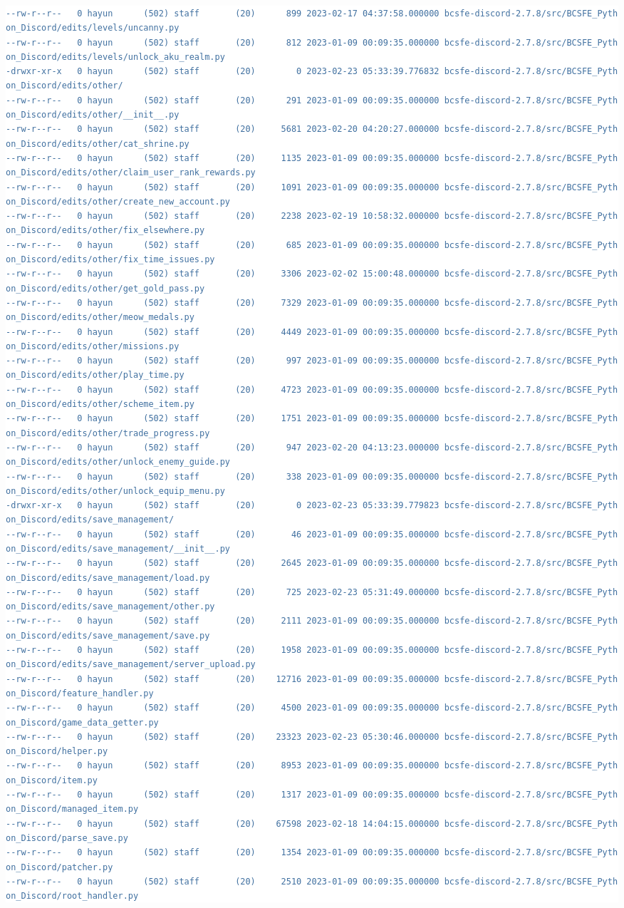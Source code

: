 ```diff
--rw-r--r--   0 hayun      (502) staff       (20)      899 2023-02-17 04:37:58.000000 bcsfe-discord-2.7.8/src/BCSFE_Python_Discord/edits/levels/uncanny.py
--rw-r--r--   0 hayun      (502) staff       (20)      812 2023-01-09 00:09:35.000000 bcsfe-discord-2.7.8/src/BCSFE_Python_Discord/edits/levels/unlock_aku_realm.py
-drwxr-xr-x   0 hayun      (502) staff       (20)        0 2023-02-23 05:33:39.776832 bcsfe-discord-2.7.8/src/BCSFE_Python_Discord/edits/other/
--rw-r--r--   0 hayun      (502) staff       (20)      291 2023-01-09 00:09:35.000000 bcsfe-discord-2.7.8/src/BCSFE_Python_Discord/edits/other/__init__.py
--rw-r--r--   0 hayun      (502) staff       (20)     5681 2023-02-20 04:20:27.000000 bcsfe-discord-2.7.8/src/BCSFE_Python_Discord/edits/other/cat_shrine.py
--rw-r--r--   0 hayun      (502) staff       (20)     1135 2023-01-09 00:09:35.000000 bcsfe-discord-2.7.8/src/BCSFE_Python_Discord/edits/other/claim_user_rank_rewards.py
--rw-r--r--   0 hayun      (502) staff       (20)     1091 2023-01-09 00:09:35.000000 bcsfe-discord-2.7.8/src/BCSFE_Python_Discord/edits/other/create_new_account.py
--rw-r--r--   0 hayun      (502) staff       (20)     2238 2023-02-19 10:58:32.000000 bcsfe-discord-2.7.8/src/BCSFE_Python_Discord/edits/other/fix_elsewhere.py
--rw-r--r--   0 hayun      (502) staff       (20)      685 2023-01-09 00:09:35.000000 bcsfe-discord-2.7.8/src/BCSFE_Python_Discord/edits/other/fix_time_issues.py
--rw-r--r--   0 hayun      (502) staff       (20)     3306 2023-02-02 15:00:48.000000 bcsfe-discord-2.7.8/src/BCSFE_Python_Discord/edits/other/get_gold_pass.py
--rw-r--r--   0 hayun      (502) staff       (20)     7329 2023-01-09 00:09:35.000000 bcsfe-discord-2.7.8/src/BCSFE_Python_Discord/edits/other/meow_medals.py
--rw-r--r--   0 hayun      (502) staff       (20)     4449 2023-01-09 00:09:35.000000 bcsfe-discord-2.7.8/src/BCSFE_Python_Discord/edits/other/missions.py
--rw-r--r--   0 hayun      (502) staff       (20)      997 2023-01-09 00:09:35.000000 bcsfe-discord-2.7.8/src/BCSFE_Python_Discord/edits/other/play_time.py
--rw-r--r--   0 hayun      (502) staff       (20)     4723 2023-01-09 00:09:35.000000 bcsfe-discord-2.7.8/src/BCSFE_Python_Discord/edits/other/scheme_item.py
--rw-r--r--   0 hayun      (502) staff       (20)     1751 2023-01-09 00:09:35.000000 bcsfe-discord-2.7.8/src/BCSFE_Python_Discord/edits/other/trade_progress.py
--rw-r--r--   0 hayun      (502) staff       (20)      947 2023-02-20 04:13:23.000000 bcsfe-discord-2.7.8/src/BCSFE_Python_Discord/edits/other/unlock_enemy_guide.py
--rw-r--r--   0 hayun      (502) staff       (20)      338 2023-01-09 00:09:35.000000 bcsfe-discord-2.7.8/src/BCSFE_Python_Discord/edits/other/unlock_equip_menu.py
-drwxr-xr-x   0 hayun      (502) staff       (20)        0 2023-02-23 05:33:39.779823 bcsfe-discord-2.7.8/src/BCSFE_Python_Discord/edits/save_management/
--rw-r--r--   0 hayun      (502) staff       (20)       46 2023-01-09 00:09:35.000000 bcsfe-discord-2.7.8/src/BCSFE_Python_Discord/edits/save_management/__init__.py
--rw-r--r--   0 hayun      (502) staff       (20)     2645 2023-01-09 00:09:35.000000 bcsfe-discord-2.7.8/src/BCSFE_Python_Discord/edits/save_management/load.py
--rw-r--r--   0 hayun      (502) staff       (20)      725 2023-02-23 05:31:49.000000 bcsfe-discord-2.7.8/src/BCSFE_Python_Discord/edits/save_management/other.py
--rw-r--r--   0 hayun      (502) staff       (20)     2111 2023-01-09 00:09:35.000000 bcsfe-discord-2.7.8/src/BCSFE_Python_Discord/edits/save_management/save.py
--rw-r--r--   0 hayun      (502) staff       (20)     1958 2023-01-09 00:09:35.000000 bcsfe-discord-2.7.8/src/BCSFE_Python_Discord/edits/save_management/server_upload.py
--rw-r--r--   0 hayun      (502) staff       (20)    12716 2023-01-09 00:09:35.000000 bcsfe-discord-2.7.8/src/BCSFE_Python_Discord/feature_handler.py
--rw-r--r--   0 hayun      (502) staff       (20)     4500 2023-01-09 00:09:35.000000 bcsfe-discord-2.7.8/src/BCSFE_Python_Discord/game_data_getter.py
--rw-r--r--   0 hayun      (502) staff       (20)    23323 2023-02-23 05:30:46.000000 bcsfe-discord-2.7.8/src/BCSFE_Python_Discord/helper.py
--rw-r--r--   0 hayun      (502) staff       (20)     8953 2023-01-09 00:09:35.000000 bcsfe-discord-2.7.8/src/BCSFE_Python_Discord/item.py
--rw-r--r--   0 hayun      (502) staff       (20)     1317 2023-01-09 00:09:35.000000 bcsfe-discord-2.7.8/src/BCSFE_Python_Discord/managed_item.py
--rw-r--r--   0 hayun      (502) staff       (20)    67598 2023-02-18 14:04:15.000000 bcsfe-discord-2.7.8/src/BCSFE_Python_Discord/parse_save.py
--rw-r--r--   0 hayun      (502) staff       (20)     1354 2023-01-09 00:09:35.000000 bcsfe-discord-2.7.8/src/BCSFE_Python_Discord/patcher.py
--rw-r--r--   0 hayun      (502) staff       (20)     2510 2023-01-09 00:09:35.000000 bcsfe-discord-2.7.8/src/BCSFE_Python_Discord/root_handler.py
```